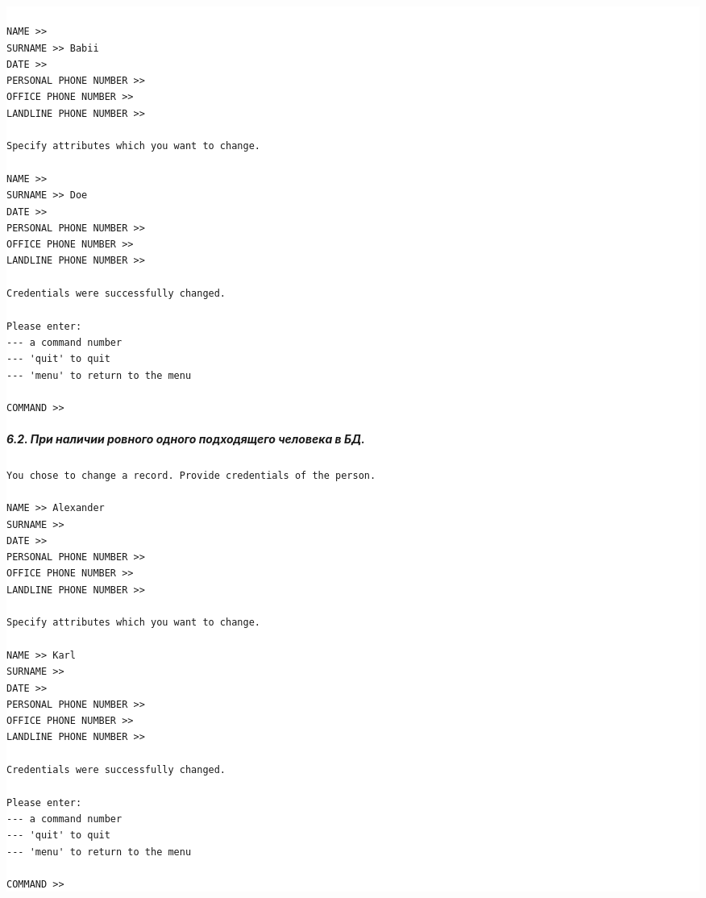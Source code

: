 ```

NAME >>     
SURNAME >> Babii
DATE >> 
PERSONAL PHONE NUMBER >> 
OFFICE PHONE NUMBER >> 
LANDLINE PHONE NUMBER >> 

Specify attributes which you want to change.

NAME >> 
SURNAME >> Doe
DATE >> 
PERSONAL PHONE NUMBER >> 
OFFICE PHONE NUMBER >> 
LANDLINE PHONE NUMBER >> 

Credentials were successfully changed.

Please enter:
--- a command number
--- 'quit' to quit
--- 'menu' to return to the menu

COMMAND >> 
```

##### 6.2. При наличии ровного одного подходящего человека в БД.

```
You chose to change a record. Provide credentials of the person.

NAME >> Alexander
SURNAME >> 
DATE >> 
PERSONAL PHONE NUMBER >> 
OFFICE PHONE NUMBER >> 
LANDLINE PHONE NUMBER >> 

Specify attributes which you want to change.

NAME >> Karl
SURNAME >> 
DATE >> 
PERSONAL PHONE NUMBER >> 
OFFICE PHONE NUMBER >> 
LANDLINE PHONE NUMBER >> 

Credentials were successfully changed.

Please enter:
--- a command number
--- 'quit' to quit
--- 'menu' to return to the menu

COMMAND >> 
```
